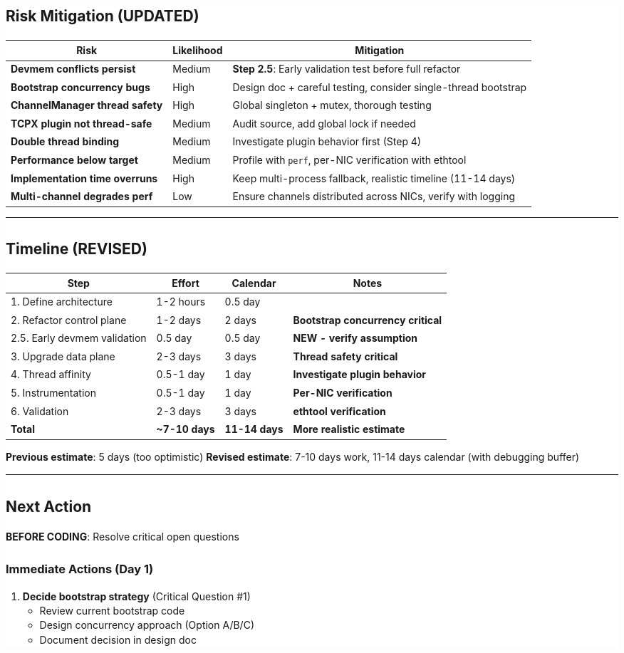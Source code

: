 
## Risk Mitigation (UPDATED)

| Risk | Likelihood | Mitigation |
|------|------------|------------|
| **Devmem conflicts persist** | Medium | **Step 2.5**: Early validation test before full refactor |
| **Bootstrap concurrency bugs** | High | Design doc + careful testing, consider single-thread bootstrap |
| **ChannelManager thread safety** | High | Global singleton + mutex, thorough testing |
| **TCPX plugin not thread-safe** | Medium | Audit source, add global lock if needed |
| **Double thread binding** | Medium | Investigate plugin behavior first (Step 4) |
| **Performance below target** | Medium | Profile with `perf`, per-NIC verification with ethtool |
| **Implementation time overruns** | High | Keep multi-process fallback, realistic timeline (11-14 days) |
| **Multi-channel degrades perf** | Low | Ensure channels distributed across NICs, verify with logging |

---

## Timeline (REVISED)

| Step | Effort | Calendar | Notes |
|------|--------|----------|-------|
| 1. Define architecture | 1-2 hours | 0.5 day | |
| 2. Refactor control plane | 1-2 days | 2 days | **Bootstrap concurrency critical** |
| 2.5. Early devmem validation | 0.5 day | 0.5 day | **NEW - verify assumption** |
| 3. Upgrade data plane | 2-3 days | 3 days | **Thread safety critical** |
| 4. Thread affinity | 0.5-1 day | 1 day | **Investigate plugin behavior** |
| 5. Instrumentation | 0.5-1 day | 1 day | **Per-NIC verification** |
| 6. Validation | 2-3 days | 3 days | **ethtool verification** |
| **Total** | **~7-10 days** | **11-14 days** | **More realistic estimate** |

**Previous estimate**: 5 days (too optimistic)
**Revised estimate**: 7-10 days work, 11-14 days calendar (with debugging buffer)

---

## Next Action

**BEFORE CODING**: Resolve critical open questions

### Immediate Actions (Day 1)

1. **Decide bootstrap strategy** (Critical Question #1)
   - Review current bootstrap code
   - Design concurrency approach (Option A/B/C)
   - Document decision in design doc
